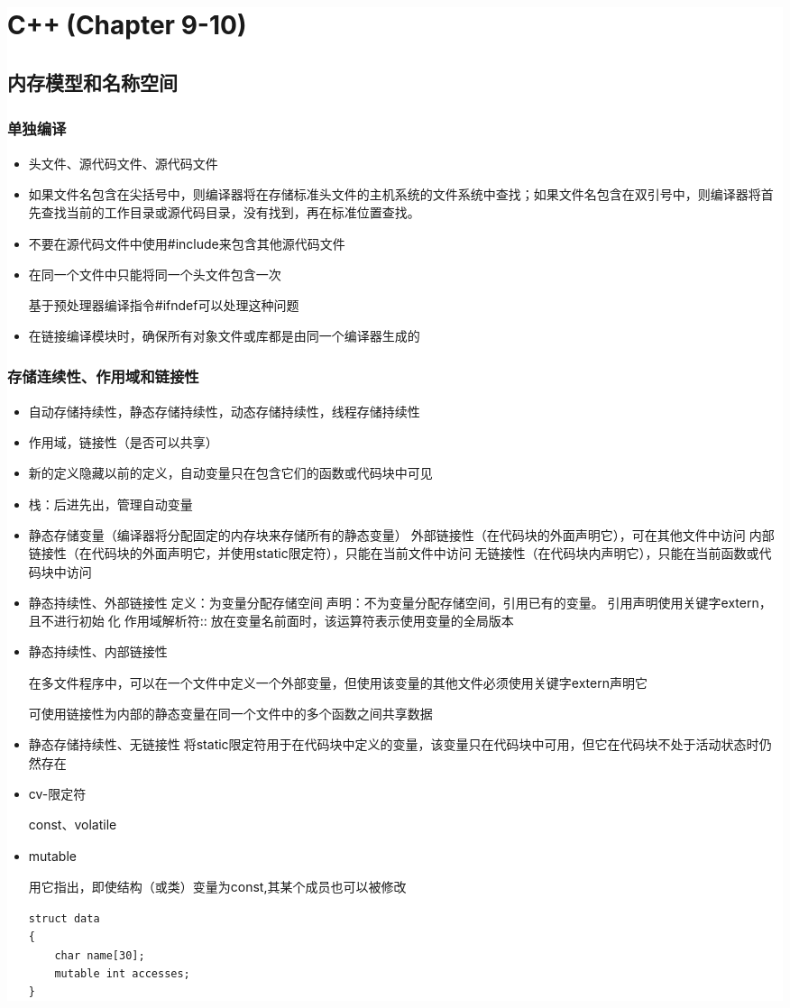 # C++ (Chapter 9-10)

## 内存模型和名称空间

### 单独编译

- 头文件、源代码文件、源代码文件

- 如果文件名包含在尖括号中，则编译器将在存储标准头文件的主机系统的文件系统中查找；如果文件名包含在双引号中，则编译器将首先查找当前的工作目录或源代码目录，没有找到，再在标准位置查找。

- 不要在源代码文件中使用#include来包含其他源代码文件

- 在同一个文件中只能将同一个头文件包含一次

  基于预处理器编译指令#ifndef可以处理这种问题

- 在链接编译模块时，确保所有对象文件或库都是由同一个编译器生成的
### 存储连续性、作用域和链接性
- 自动存储持续性，静态存储持续性，动态存储持续性，线程存储持续性

- 作用域，链接性（是否可以共享）

- 新的定义隐藏以前的定义，自动变量只在包含它们的函数或代码块中可见

- 栈：后进先出，管理自动变量

- 静态存储变量（编译器将分配固定的内存块来存储所有的静态变量）
  外部链接性（在代码块的外面声明它），可在其他文件中访问
  内部链接性（在代码块的外面声明它，并使用static限定符），只能在当前文件中访问
  无链接性（在代码块内声明它），只能在当前函数或代码块中访问

- 静态持续性、外部链接性
  定义：为变量分配存储空间
  声明：不为变量分配存储空间，引用已有的变量。 引用声明使用关键字extern，且不进行初始			化
  作用域解析符:: 放在变量名前面时，该运算符表示使用变量的全局版本

- 静态持续性、内部链接性

  在多文件程序中，可以在一个文件中定义一个外部变量，但使用该变量的其他文件必须使用关键字extern声明它

  可使用链接性为内部的静态变量在同一个文件中的多个函数之间共享数据

- 静态存储持续性、无链接性
  将static限定符用于在代码块中定义的变量，该变量只在代码块中可用，但它在代码块不处于活动状态时仍然存在

- cv-限定符

  const、volatile

- mutable

  用它指出，即使结构（或类）变量为const,其某个成员也可以被修改

  ```
  struct data
  {
      char name[30];
      mutable int accesses;
  }
  ```
